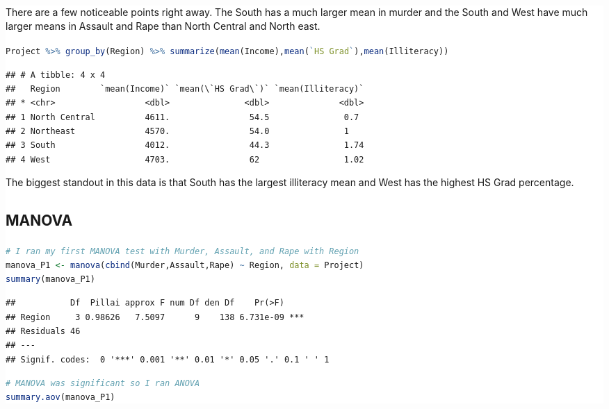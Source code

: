 There are a few noticeable points right away. The South has a much larger mean in murder and the South and West have much larger means in Assault and Rape than North Central and North east.

``` r
Project %>% group_by(Region) %>% summarize(mean(Income),mean(`HS Grad`),mean(Illiteracy))
```

    ## # A tibble: 4 x 4
    ##   Region        `mean(Income)` `mean(\`HS Grad\`)` `mean(Illiteracy)`
    ## * <chr>                  <dbl>               <dbl>              <dbl>
    ## 1 North Central          4611.                54.5               0.7 
    ## 2 Northeast              4570.                54.0               1   
    ## 3 South                  4012.                44.3               1.74
    ## 4 West                   4703.                62                 1.02

The biggest standout in this data is that South has the largest illiteracy mean and West has the highest HS Grad percentage.

## MANOVA

``` r
# I ran my first MANOVA test with Murder, Assault, and Rape with Region
manova_P1 <- manova(cbind(Murder,Assault,Rape) ~ Region, data = Project)
summary(manova_P1)
```

    ##           Df  Pillai approx F num Df den Df    Pr(>F)    
    ## Region     3 0.98626   7.5097      9    138 6.731e-09 ***
    ## Residuals 46                                             
    ## ---
    ## Signif. codes:  0 '***' 0.001 '**' 0.01 '*' 0.05 '.' 0.1 ' ' 1

``` r
# MANOVA was significant so I ran ANOVA
summary.aov(manova_P1)
```
